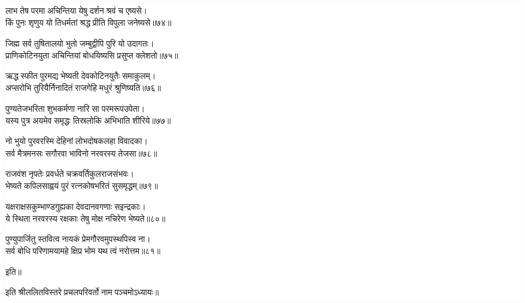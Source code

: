 लाभ तेष परमा अचिन्तिया 
येषु दर्शन श्रवं च एष्यसे।  
किं पुनः शृणुय यो तिधर्मतां 
श्रद्ध प्रीति विपुला जनेष्यसे॥७४॥

जिह्म सर्व तुषितालयो भुतो 
जम्बुद्वीपि पुरि यो उदागतः।  
प्राणिकोटिनयुता अचिन्तियां 
बोधयिष्यसि प्रसुप्त क्लेशतो॥७५॥

ऋद्ध स्फीत पुरमद्य भेष्यती 
देवकोटिनयुतैः समाकुलम्।  
अप्सरोभि तुरियैर्निनादितं 
राजगेहि मधुरं श्रुणिष्यति॥७६॥

पुण्यतेजभरिता शुभकर्मणा 
नारि सा परमरूपउपेता।  
यस्य पुत्र अयमेव समृद्धः 
तिस्रलोकि अभिभाति शीरिये॥७७॥

नो भुयो पुरवरस्मि देहिनां 
लोभदोषकलहा विवादका।  
सर्व मैत्रमनसः सगौरवा 
भाविनो नरवरस्य तेजसा॥७८॥

राजवंश नृपतेः प्रवर्धते 
चक्रवर्तिकुलराजसंभवः।  
भेष्यते कपिलसाह्वयं पुरं 
रत्नकोषभरितं सुसमृद्धम्॥७९॥

यक्षराक्षसकुम्भाण्डगुह्यका 
देवदानवगणाः स‍इन्द्रकाः।  
ये स्थिता नरवरस्य रक्षकाः 
तेषु मोक्ष नचिरेण भेष्यते॥८०॥

पुण्युपार्जितु स्तवित्व नायकं 
प्रेमगौरवमुपस्थपिस्व ना।  
सर्व बोधि परिणामयामहे 
क्षिप्र भोम यथ त्वं नरोत्तम॥८१॥

इति॥

इति श्रीललितविस्तरे प्रचलपरिवर्तो नाम पञ्चमोऽध्यायः॥

